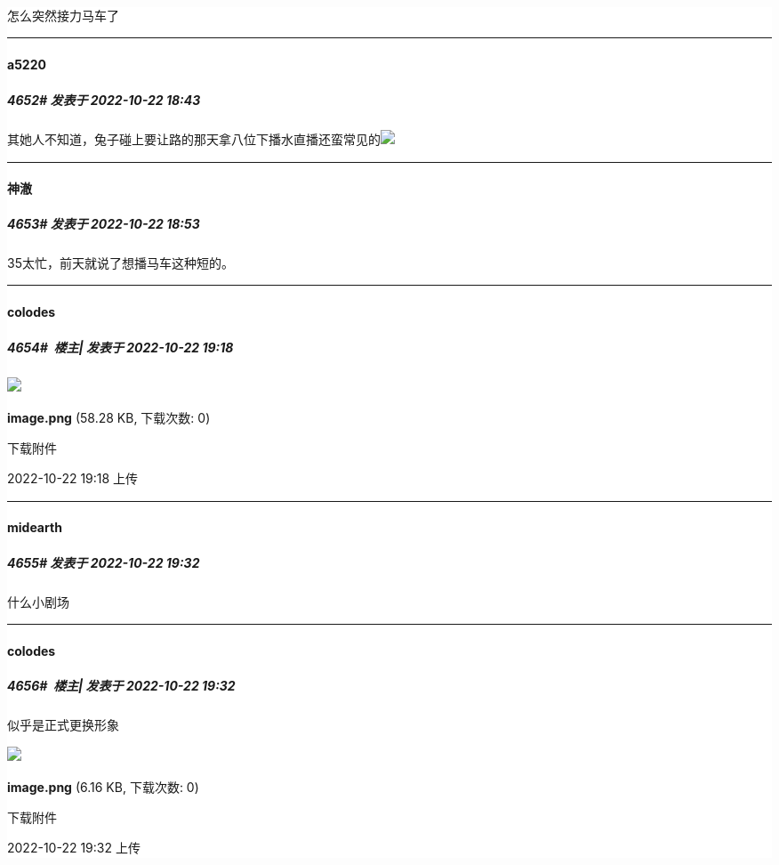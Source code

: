怎么突然接力马车了



*****

####  a5220  
##### 4652#       发表于 2022-10-22 18:43

其她人不知道，兔子碰上要让路的那天拿八位下播水直播还蛮常见的<img src="https://static.saraba1st.com/image/smiley/face2017/037.png" referrerpolicy="no-referrer">



*****

####  神澈  
##### 4653#       发表于 2022-10-22 18:53

35太忙，前天就说了想播马车这种短的。



*****

####  colodes  
##### 4654#         楼主| 发表于 2022-10-22 19:18

<img src="https://img.saraba1st.com/forum/202210/22/191811u05sfl1cy9qkkzh5.png" referrerpolicy="no-referrer">

<strong>image.png</strong> (58.28 KB, 下载次数: 0)

下载附件

2022-10-22 19:18 上传



*****

####  midearth  
##### 4655#       发表于 2022-10-22 19:32

什么小剧场

*****

####  colodes  
##### 4656#         楼主| 发表于 2022-10-22 19:32

似乎是正式更换形象

<img src="https://img.saraba1st.com/forum/202210/22/193245hg1a65z1zb8bgoty.png" referrerpolicy="no-referrer">

<strong>image.png</strong> (6.16 KB, 下载次数: 0)

下载附件

2022-10-22 19:32 上传

